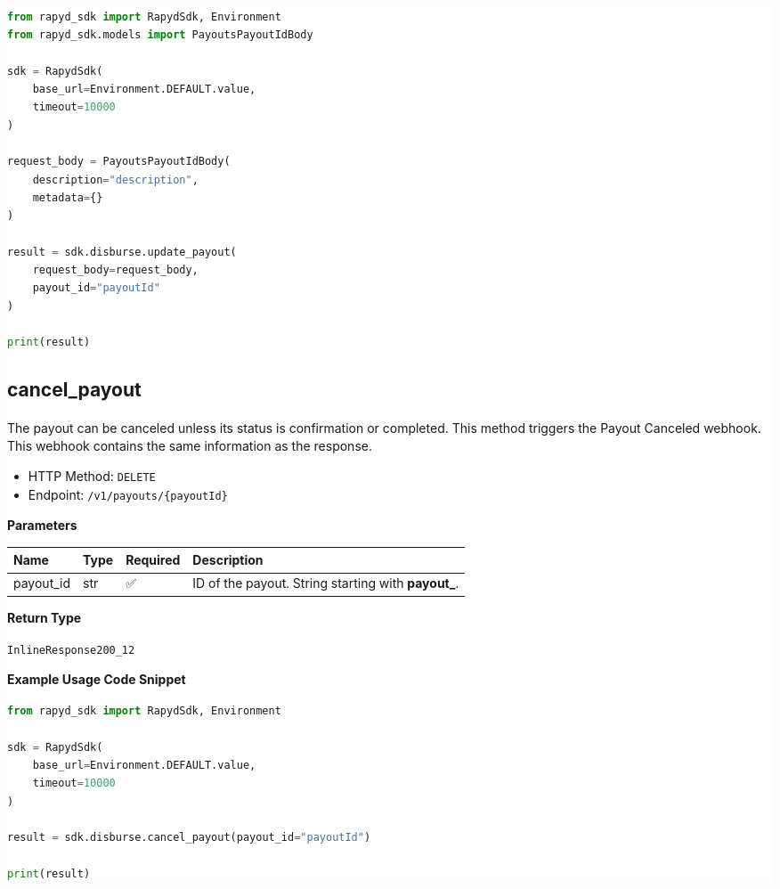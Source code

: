 ```python
from rapyd_sdk import RapydSdk, Environment
from rapyd_sdk.models import PayoutsPayoutIdBody

sdk = RapydSdk(
    base_url=Environment.DEFAULT.value,
    timeout=10000
)

request_body = PayoutsPayoutIdBody(
    description="description",
    metadata={}
)

result = sdk.disburse.update_payout(
    request_body=request_body,
    payout_id="payoutId"
)

print(result)
```

## cancel_payout

The payout can be canceled unless its status is confirmation or completed. This method triggers the Payout Canceled webhook. This webhook contains the same information as the response.

- HTTP Method: `DELETE`
- Endpoint: `/v1/payouts/{payoutId}`

**Parameters**

| Name      | Type | Required | Description                                          |
| :-------- | :--- | :------- | :--------------------------------------------------- |
| payout_id | str  | ✅       | ID of the payout. String starting with **payout\_**. |

**Return Type**

`InlineResponse200_12`

**Example Usage Code Snippet**

```python
from rapyd_sdk import RapydSdk, Environment

sdk = RapydSdk(
    base_url=Environment.DEFAULT.value,
    timeout=10000
)

result = sdk.disburse.cancel_payout(payout_id="payoutId")

print(result)
```
